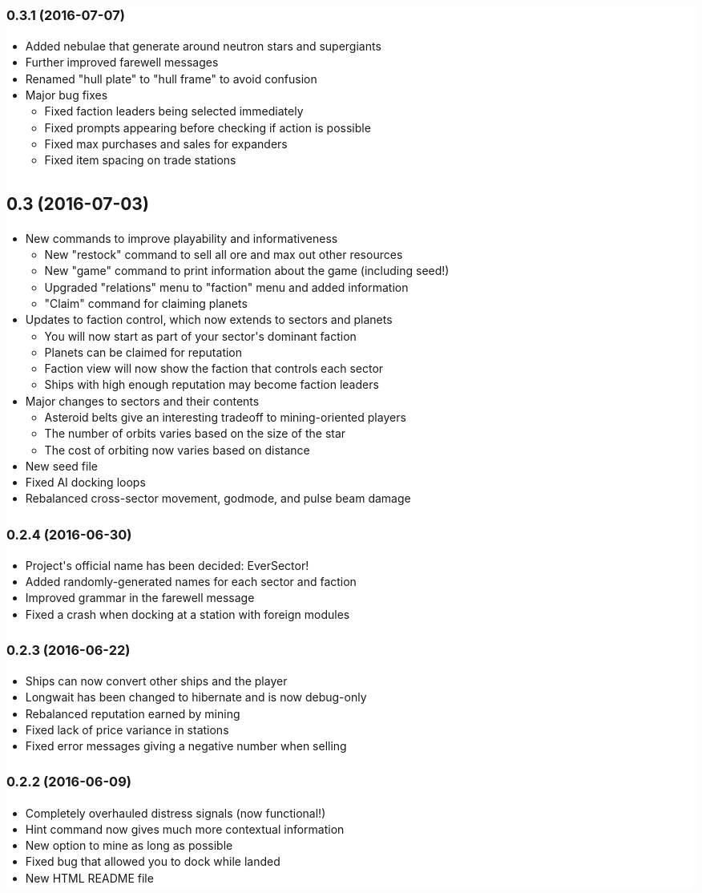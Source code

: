 ### 0.3.1 (2016-07-07)

- Added nebulae that generate around neutron stars and supergiants
- Further improved farewell messages
- Renamed "hull plate" to "hull frame" to avoid confusion
- Major bug fixes
	- Fixed faction leaders being selected immediately
	- Fixed prompts appearing before checking if action is possible
	- Fixed max purchases and sales for expanders
	- Fixed item spacing on trade stations

## 0.3 (2016-07-03)

- New commands to improve playability and informativeness
	- New "restock" command to sell all ore and max out other resources
	- New "game" command to print information about the game (including seed!)
	- Upgraded "relations" menu to "faction" menu and added information
	- "Claim" command for claiming planets
- Updates to faction control, which now extends to sectors and planets
	- You will now start as part of your sector's dominant faction
	- Planets can be claimed for reputation
	- Faction view will now show the faction that controls each sector
	- Ships with high enough reputation may become faction leaders
- Major changes to sectors and their contents
	- Asteroid belts give an interesting tradeoff to mining-oriented players
	- The number of orbits varies based on the size of the star
	- The cost of orbiting now varies based on distance
- New seed file
- Fixed AI docking loops
- Rebalanced cross-sector movement, godmode, and pulse beam damage

### 0.2.4 (2016-06-30)

- Project's official name has been decided: EverSector!
- Added randomly-generated names for each sector and faction
- Improved grammar in the farewell message
- Fixed a crash when docking at a station with foreign modules

### 0.2.3 (2016-06-22)

- Ships can now convert other ships and the player
- Longwait has been changed to hibernate and is now debug-only
- Rebalanced reputation earned by mining
- Fixed lack of price variance in stations
- Fixed error messages giving a negative number when selling

### 0.2.2 (2016-06-09)

- Completely overhauled distress signals (now functional!)
- Hint command now gives much more contextual information
- New option to mine as long as possible
- Fixed bug that allowed you to dock while landed
- New HTML README file
